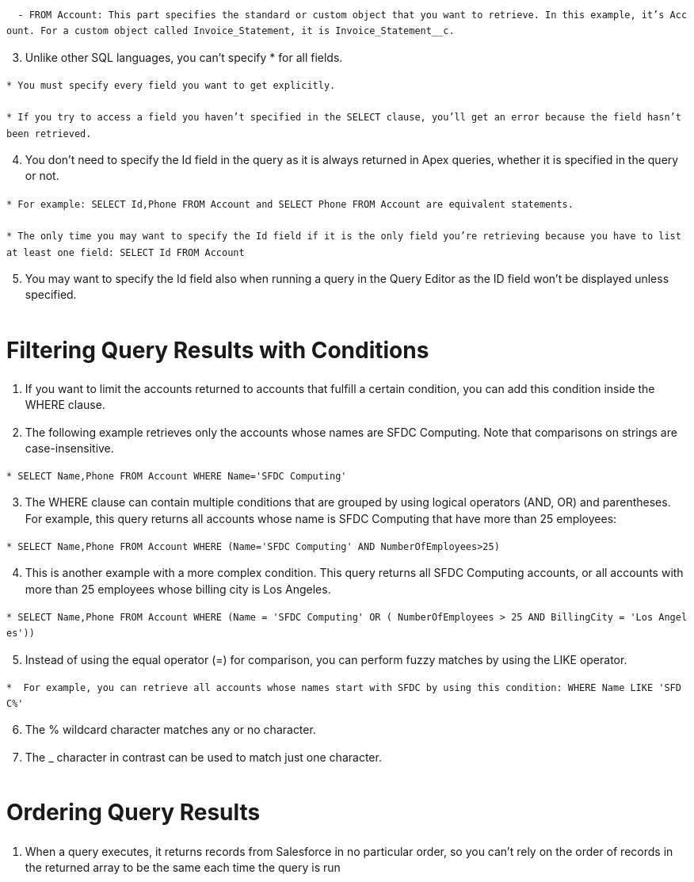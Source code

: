       - FROM Account: This part specifies the standard or custom object that you want to retrieve. In this example, it’s Account. For a custom object called Invoice_Statement, it is Invoice_Statement__c.

  3. Unlike other SQL languages, you can’t specify * for all fields. 
    
    * You must specify every field you want to get explicitly. 
    
    * If you try to access a field you haven’t specified in the SELECT clause, you’ll get an error because the field hasn’t been retrieved. 

  4. You don’t need to specify the Id field in the query as it is always returned in Apex queries, whether it is specified in the query or not.

    * For example: SELECT Id,Phone FROM Account and SELECT Phone FROM Account are equivalent statements. 

    * The only time you may want to specify the Id field if it is the only field you’re retrieving because you have to list at least one field: SELECT Id FROM Account

  5. You may want to specify the Id field also when running a query in the Query Editor as the ID field won’t be displayed unless specified.

# Filtering Query Results with Conditions

  1. If you want to limit the accounts returned to accounts that fulfill a certain condition, you can add this condition inside the WHERE clause.

  2. The following example retrieves only the accounts whose names are SFDC Computing. Note that comparisons on strings are case-insensitive.

    * SELECT Name,Phone FROM Account WHERE Name='SFDC Computing'

  3. The WHERE clause can contain multiple conditions that are grouped by using logical operators (AND, OR) and parentheses. For example, this query returns all accounts whose name is SFDC Computing that have more than 25 employees:

    * SELECT Name,Phone FROM Account WHERE (Name='SFDC Computing' AND NumberOfEmployees>25)

  4. This is another example with a more complex condition. This query returns all SFDC Computing accounts, or all accounts with more than 25 employees whose billing city is Los Angeles.

    * SELECT Name,Phone FROM Account WHERE (Name = 'SFDC Computing' OR ( NumberOfEmployees > 25 AND BillingCity = 'Los Angeles'))

  5. Instead of using the equal operator (=) for comparison, you can perform fuzzy matches by using the LIKE operator. 

    *  For example, you can retrieve all accounts whose names start with SFDC by using this condition: WHERE Name LIKE 'SFDC%'

  6. The % wildcard character matches any or no character. 
  
  7. The _ character in contrast can be used to match just one character.

# Ordering Query Results

  1. When a query executes, it returns records from Salesforce in no particular order, so you can’t rely on the order of records in the returned array to be the same each time the query is run
